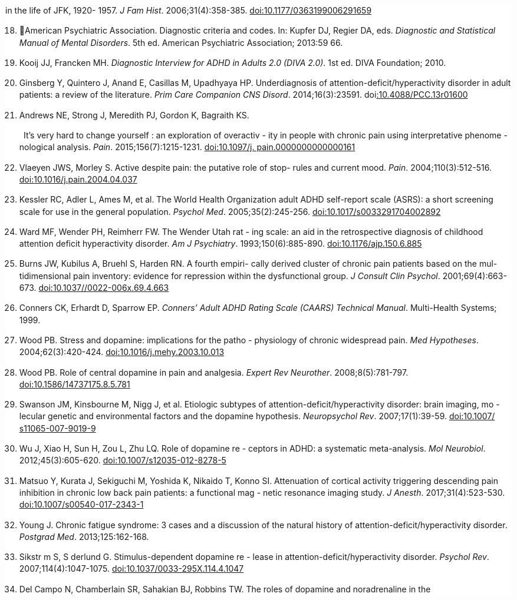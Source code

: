    <a name="_page4_x306.00_y715.36"></a>in the life of JFK, 1920- 1957. *J Fam Hist*. 2006;31(4):358-385. [doi:10.1177/0363199006291659](https://doi.org/10.1177/0363199006291659)

18. American  Psychiatric  Association.  Diagnostic  criteria  and codes. In: Kupfer DJ, Regier DA, eds. *Diagnostic and Statistical Manual  of  Mental  Disorders*.  5th  ed.  American  Psychiatric Association; 2013:59 66.
18. Kooij  JJ,  Francken  MH.  *Diagnostic  Interview  for  ADHD  in <a name="_page4_x306.00_y117.36"></a>Adults 2.0 (DIVA 2.0)*. 1st ed. DIVA Foundation; 2010.
18. Ginsberg Y, Quintero J, Anand E, Casillas M, Upadhyaya HP. Underdiagnosis of attention-deficit/hyperactivity disorder in adult patients: a review of the literature. *Prim Care Companion CNS Disord*. 2014;16(3):23591. doi[:10.4088/PCC.13r01600](https://doi.org/10.4088/PCC.13r01600)
18. Andrews NE, Strong J, Meredith PJ, Gordon K, Bagraith KS. 

    ` `It’s very hard to change yourself : an exploration of overactiv - ity in people with chronic pain using interpretative phenome - nological analysis. *Pain*. 2015;156(7):1215-1231.  [doi:10.1097/j. pain.0000000000000161](https://doi.org/10.1097/j.pain.0000000000000161)

22. Vlaeyen JWS, Morley S. Active despite pain: the putative role of  stop- rules  and  current  mood.  *Pain*.  2004;110(3):512-516. [doi:10.1016/j.pain.2004.04.037](https://doi.org/10.1016/j.pain.2004.04.037)
22. Kessler  RC,  Adler  L,  Ames  M,  et  al.  The  World  Health Organization  adult  ADHD  self-report  scale  (ASRS):  a  short screening scale for use in the general population. *Psychol Med*. 2005;35(2):245-256. [doi:10.1017/s0033291704002892](https://doi.org/10.1017/s0033291704002892)
22. Ward MF, Wender PH, Reimherr FW. The Wender Utah rat - ing scale: an aid in the retrospective diagnosis of childhood attention  deficit  hyperactivity  disorder.  *Am  J  Psychiatry*. 1993;150(6):885-890. [doi:10.1176/ajp.150.6.885](https://doi.org/10.1176/ajp.150.6.885)
22. Burns JW, Kubilus A, Bruehl S, Harden RN. A fourth empiri- cally derived cluster of chronic pain patients based on the mul- tidimensional pain inventory: evidence for repression within the dysfunctional group. *J Consult Clin Psychol*. 2001;69(4):663- 673. [doi:10.1037//0022-006x.69.4.663](https://doi.org/10.1037/)
22. Conners CK, Erhardt D, Sparrow EP. *Conners’ Adult ADHD Rating Scale (CAARS) Technical Manual*. Multi-Health Systems; 1999.
22. Wood PB. Stress and dopamine: implications for the patho - physiology  of  chronic  widespread  pain.  *Med  Hypotheses*. 2004;62(3):420-424. [doi:10.1016/j.mehy.2003.10.013](https://doi.org/10.1016/j.mehy.2003.10.013)
22. Wood PB. Role of central dopamine in pain and analgesia. *Expert Rev Neurother*. 2008;8(5):781-797. [doi:10.1586/14737175.8.5.781](https://doi.org/10.1586/14737175.8.5.781)
22. Swanson JM, Kinsbourne M, Nigg J, et al. Etiologic subtypes of attention-deficit/hyperactivity disorder: brain imaging, mo - lecular genetic and environmental factors and the dopamine hypothesis.  *Neuropsychol  Rev*.  2007;17(1):39-59. [doi:10.1007/ s11065-007-9019-9](https://doi.org/10.1007/s11065-007-9019-9)
22. Wu J, Xiao H, Sun H, Zou L, Zhu LQ. Role of dopamine re - ceptors in ADHD: a systematic meta-analysis. *Mol Neurobiol*. 2012;45(3):605-620. [doi:10.1007/s12035-012-8278-5](https://doi.org/10.1007/s12035-012-8278-5)
22. Matsuo Y, Kurata J, Sekiguchi M, Yoshida K, Nikaido T, Konno SI. Attenuation of cortical activity triggering descending pain inhibition in chronic low back pain patients: a functional mag - netic resonance imaging study. *J Anesth*. 2017;31(4):523-530. [doi:10.1007/s00540-017-2343-1](https://doi.org/10.1007/s00540-017-2343-1)
22. Young J. Chronic fatigue syndrome: 3 cases and a discussion of the natural history of attention-deficit/hyperactivity disorder. *Postgrad Med*. 2013;125:162-168.
22. Sikstr m S, S derlund G. Stimulus-dependent dopamine re - lease  in  attention-deficit/hyperactivity  disorder.  *Psychol  Rev*. 2007;114(4):1047-1075. [doi:10.1037/0033-295X.114.4.1047](https://doi.org/10.1037/0033-295X.114.4.1047)
22. Del  Campo  N,  Chamberlain  SR,  Sahakian  BJ,  Robbins TW.  The  roles  of  dopamine  and  noradrenaline  in  the 
